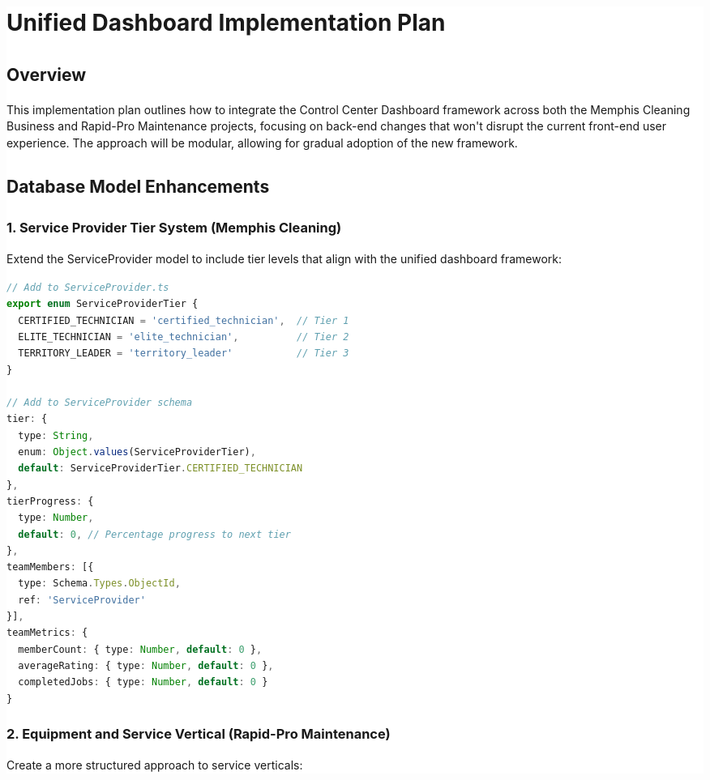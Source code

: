 # Unified Dashboard Implementation Plan

## Overview

This implementation plan outlines how to integrate the Control Center Dashboard framework across both the Memphis Cleaning Business and Rapid-Pro Maintenance projects, focusing on back-end changes that won't disrupt the current front-end user experience. The approach will be modular, allowing for gradual adoption of the new framework.

## Database Model Enhancements

### 1. Service Provider Tier System (Memphis Cleaning)

Extend the ServiceProvider model to include tier levels that align with the unified dashboard framework:

```typescript
// Add to ServiceProvider.ts
export enum ServiceProviderTier {
  CERTIFIED_TECHNICIAN = 'certified_technician',  // Tier 1
  ELITE_TECHNICIAN = 'elite_technician',          // Tier 2
  TERRITORY_LEADER = 'territory_leader'           // Tier 3
}

// Add to ServiceProvider schema
tier: {
  type: String,
  enum: Object.values(ServiceProviderTier),
  default: ServiceProviderTier.CERTIFIED_TECHNICIAN
},
tierProgress: {
  type: Number,
  default: 0, // Percentage progress to next tier
},
teamMembers: [{
  type: Schema.Types.ObjectId,
  ref: 'ServiceProvider'
}],
teamMetrics: {
  memberCount: { type: Number, default: 0 },
  averageRating: { type: Number, default: 0 },
  completedJobs: { type: Number, default: 0 }
}
```

### 2. Equipment and Service Vertical (Rapid-Pro Maintenance)

Create a more structured approach to service verticals:
